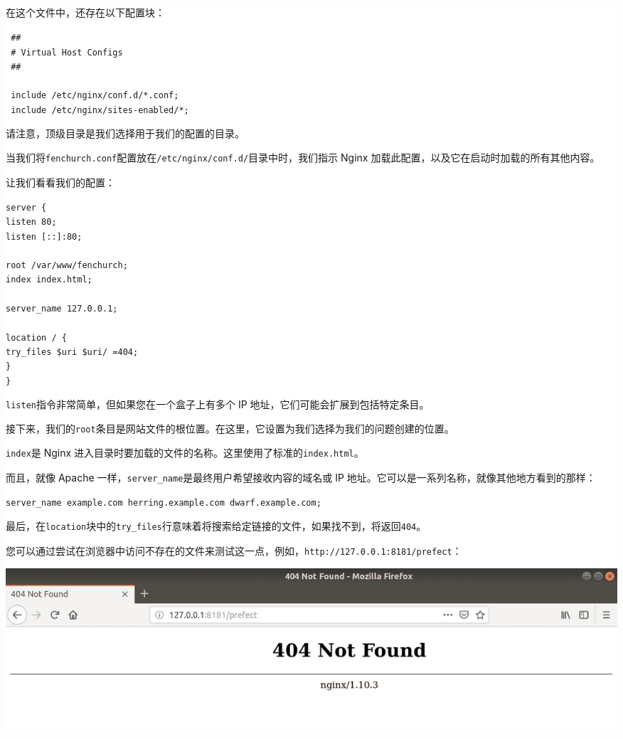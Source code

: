 在这个文件中，还存在以下配置块：

```
 ##
 # Virtual Host Configs
 ##

 include /etc/nginx/conf.d/*.conf;
 include /etc/nginx/sites-enabled/*;
```

请注意，顶级目录是我们选择用于我们的配置的目录。

当我们将`fenchurch.conf`配置放在`/etc/nginx/conf.d/`目录中时，我们指示 Nginx 加载此配置，以及它在启动时加载的所有其他内容。

让我们看看我们的配置：

```
server {
listen 80;
listen [::]:80;

root /var/www/fenchurch;
index index.html;

server_name 127.0.0.1;

location / {
try_files $uri $uri/ =404;
}
}
```

`listen`指令非常简单，但如果您在一个盒子上有多个 IP 地址，它们可能会扩展到包括特定条目。

接下来，我们的`root`条目是网站文件的根位置。在这里，它设置为我们选择为我们的问题创建的位置。

`index`是 Nginx 进入目录时要加载的文件的名称。这里使用了标准的`index.html`。

而且，就像 Apache 一样，`server_name`是最终用户希望接收内容的域名或 IP 地址。它可以是一系列名称，就像其他地方看到的那样：

```
server_name example.com herring.example.com dwarf.example.com;
```

最后，在`location`块中的`try_files`行意味着将搜索给定链接的文件，如果找不到，将返回`404`。

您可以通过尝试在浏览器中访问不存在的文件来测试这一点，例如，`http://127.0.0.1:8181/prefect`：

![](img/4a496d98-0ae6-4b81-af14-cc6d6361a9ee.png)
